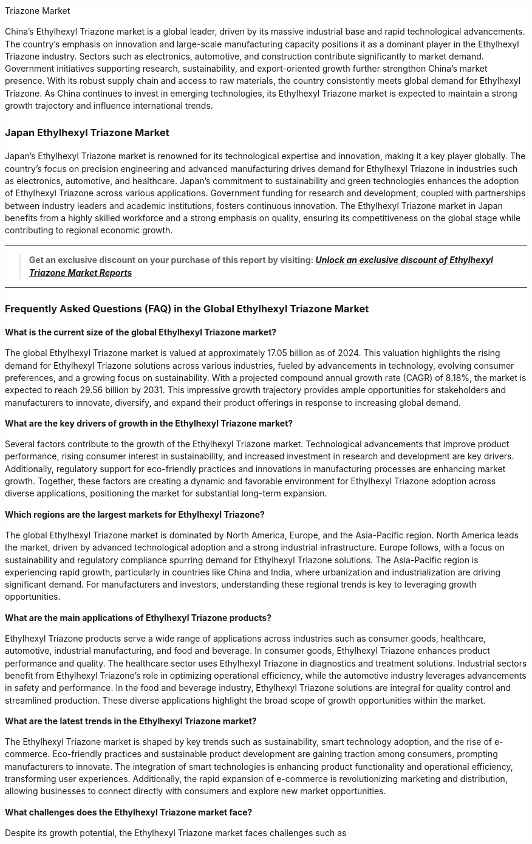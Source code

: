 Triazone Market</h3><p>China&rsquo;s Ethylhexyl Triazone market is a global leader, driven by its massive industrial base and rapid technological advancements. The country&rsquo;s emphasis on innovation and large-scale manufacturing capacity positions it as a dominant player in the Ethylhexyl Triazone industry. Sectors such as electronics, automotive, and construction contribute significantly to market demand. Government initiatives supporting research, sustainability, and export-oriented growth further strengthen China&rsquo;s market presence. With its robust supply chain and access to raw materials, the country consistently meets global demand for Ethylhexyl Triazone. As China continues to invest in emerging technologies, its Ethylhexyl Triazone market is expected to maintain a strong growth trajectory and influence international trends.</p><h3>Japan Ethylhexyl Triazone Market</h3><p>Japan&rsquo;s Ethylhexyl Triazone market is renowned for its technological expertise and innovation, making it a key player globally. The country&rsquo;s focus on precision engineering and advanced manufacturing drives demand for Ethylhexyl Triazone in industries such as electronics, automotive, and healthcare. Japan&rsquo;s commitment to sustainability and green technologies enhances the adoption of Ethylhexyl Triazone across various applications. Government funding for research and development, coupled with partnerships between industry leaders and academic institutions, fosters continuous innovation. The Ethylhexyl Triazone market in Japan benefits from a highly skilled workforce and a strong emphasis on quality, ensuring its competitiveness on the global stage while contributing to regional economic growth.</p><hr /><blockquote><p><strong>Get an exclusive discount on your purchase of this report by visiting: <em><a href="://marketresearchpulse.com/ask-for-discount/130870?utm_source=Github&amp;utm_medium=0115">Unlock an exclusive discount of Ethylhexyl Triazone Market Reports</a></em>&nbsp;</strong></p></blockquote><hr /><h3>Frequently Asked Questions (FAQ) in the Global Ethylhexyl Triazone Market</h3><p><strong>What is the current size of the global Ethylhexyl Triazone market?</strong></p><p>The global Ethylhexyl Triazone market is valued at approximately 17.05 billion as of 2024. This valuation highlights the rising demand for Ethylhexyl Triazone solutions across various industries, fueled by advancements in technology, evolving consumer preferences, and a growing focus on sustainability. With a projected compound annual growth rate (CAGR) of 8.18%, the market is expected to reach 29.56 billion by 2031. This impressive growth trajectory provides ample opportunities for stakeholders and manufacturers to innovate, diversify, and expand their product offerings in response to increasing global demand.</p><p><strong>What are the key drivers of growth in the Ethylhexyl Triazone market?</strong></p><p>Several factors contribute to the growth of the Ethylhexyl Triazone market. Technological advancements that improve product performance, rising consumer interest in sustainability, and increased investment in research and development are key drivers. Additionally, regulatory support for eco-friendly practices and innovations in manufacturing processes are enhancing market growth. Together, these factors are creating a dynamic and favorable environment for Ethylhexyl Triazone adoption across diverse applications, positioning the market for substantial long-term expansion.</p><p><strong>Which regions are the largest markets for Ethylhexyl Triazone?</strong></p><p>The global Ethylhexyl Triazone market is dominated by North America, Europe, and the Asia-Pacific region. North America leads the market, driven by advanced technological adoption and a strong industrial infrastructure. Europe follows, with a focus on sustainability and regulatory compliance spurring demand for Ethylhexyl Triazone solutions. The Asia-Pacific region is experiencing rapid growth, particularly in countries like China and India, where urbanization and industrialization are driving significant demand. For manufacturers and investors, understanding these regional trends is key to leveraging growth opportunities.</p><p><strong>What are the main applications of Ethylhexyl Triazone products?</strong></p><p>Ethylhexyl Triazone products serve a wide range of applications across industries such as consumer goods, healthcare, automotive, industrial manufacturing, and food and beverage. In consumer goods, Ethylhexyl Triazone enhances product performance and quality. The healthcare sector uses Ethylhexyl Triazone in diagnostics and treatment solutions. Industrial sectors benefit from Ethylhexyl Triazone&rsquo;s role in optimizing operational efficiency, while the automotive industry leverages advancements in safety and performance. In the food and beverage industry, Ethylhexyl Triazone solutions are integral for quality control and streamlined production. These diverse applications highlight the broad scope of growth opportunities within the market.</p><p><strong>What are the latest trends in the Ethylhexyl Triazone market?</strong></p><p>The Ethylhexyl Triazone market is shaped by key trends such as sustainability, smart technology adoption, and the rise of e-commerce. Eco-friendly practices and sustainable product development are gaining traction among consumers, prompting manufacturers to innovate. The integration of smart technologies is enhancing product functionality and operational efficiency, transforming user experiences. Additionally, the rapid expansion of e-commerce is revolutionizing marketing and distribution, allowing businesses to connect directly with consumers and explore new market opportunities.</p><p><strong>What challenges does the Ethylhexyl Triazone market face?</strong></p><p>Despite its growth potential, the Ethylhexyl Triazone market faces challenges such as